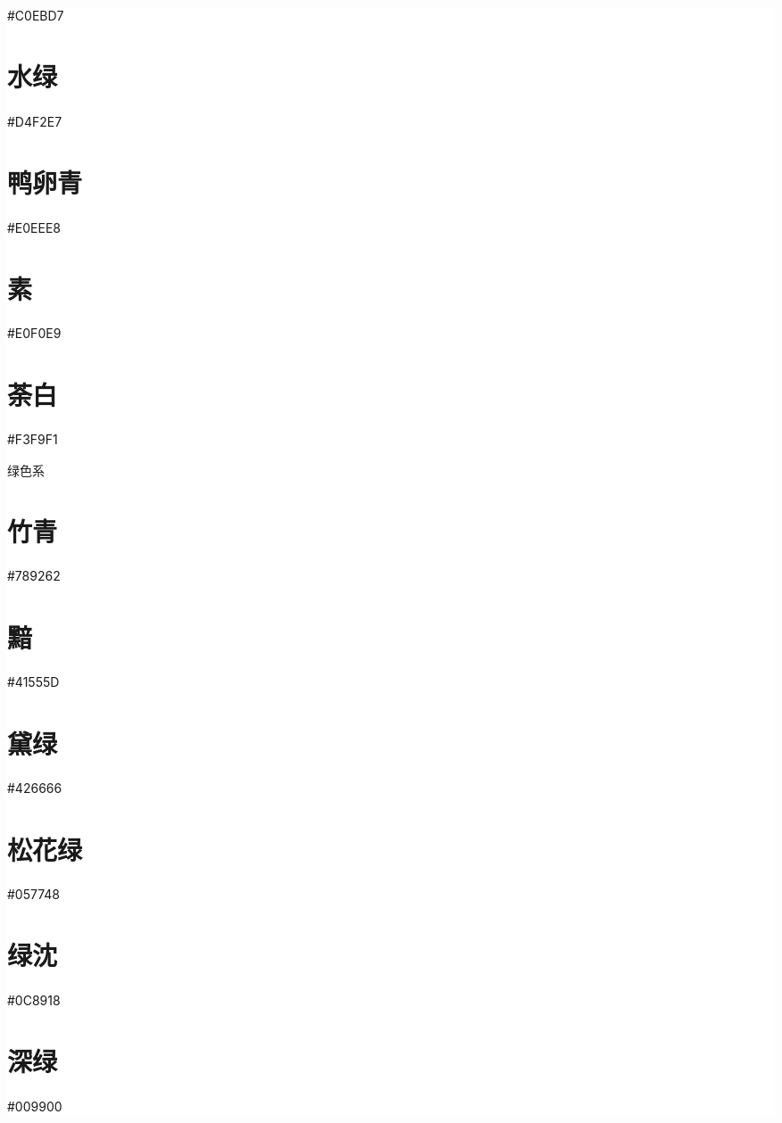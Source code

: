 \#C0EBD7

# 水绿

\#D4F2E7

# 鸭卵青

\#E0EEE8

# 素

\#E0F0E9

# 荼白

\#F3F9F1



绿色系

# 竹青

\#789262

# 黯

\#41555D

# 黛绿

\#426666

# 松花绿

\#057748

# 绿沈

\#0C8918

# 深绿

\#009900
